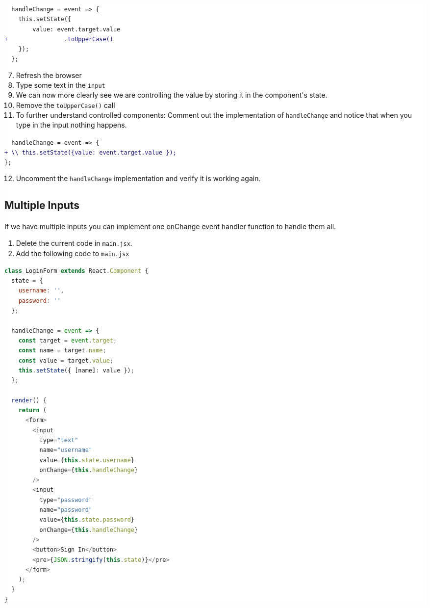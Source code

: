 ```diff
  handleChange = event => {
    this.setState({
        value: event.target.value
+                .toUpperCase()
    });
  };
```

7. Refresh the browser
8. Type some text in the `input`
9. We can now more clearly see we are controlling the value by storing it in the component's state.
10. Remove the `toUpperCase()` call
11. To further understand controlled components: Comment out the implementation of `handleChange` and notice that when you type in the input nothing happens.

```diff
  handleChange = event => {
+ \\ this.setState({value: event.target.value });
};
```

12. Uncomment the `handleChange` implementation and verify it is working again.

## Multiple Inputs

If we have multiple inputs you can implement one onChange event handler function to handle them all.

1. Delete the current code in `main.jsx`.
2. Add the following code to `main.jsx`

```js
class LoginForm extends React.Component {
  state = {
    username: '',
    password: ''
  };

  handleChange = event => {
    const target = event.target;
    const name = target.name;
    const value = target.value;
    this.setState({ [name]: value });
  };

  render() {
    return (
      <form>
        <input
          type="text"
          name="username"
          value={this.state.username}
          onChange={this.handleChange}
        />
        <input
          type="password"
          name="password"
          value={this.state.password}
          onChange={this.handleChange}
        />
        <button>Sign In</button>
        <pre>{JSON.stringify(this.state)}</pre>
      </form>
    );
  }
}
```